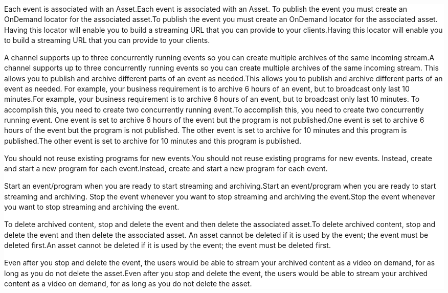 <span data-ttu-id="31eed-197">Each event is associated with an Asset.</span><span class="sxs-lookup"><span data-stu-id="31eed-197">Each event is associated with an Asset.</span></span> <span data-ttu-id="31eed-198">To publish the event you must create an OnDemand locator for the associated asset.</span><span class="sxs-lookup"><span data-stu-id="31eed-198">To publish the event you must create an OnDemand locator for the associated asset.</span></span> <span data-ttu-id="31eed-199">Having this locator will enable you to build a streaming URL that you can provide to your clients.</span><span class="sxs-lookup"><span data-stu-id="31eed-199">Having this locator will enable you to build a streaming URL that you can provide to your clients.</span></span>

<span data-ttu-id="31eed-200">A channel supports up to three concurrently running events so you can create multiple archives of the same incoming stream.</span><span class="sxs-lookup"><span data-stu-id="31eed-200">A channel supports up to three concurrently running events so you can create multiple archives of the same incoming stream.</span></span> <span data-ttu-id="31eed-201">This allows you to publish and archive different parts of an event as needed.</span><span class="sxs-lookup"><span data-stu-id="31eed-201">This allows you to publish and archive different parts of an event as needed.</span></span> <span data-ttu-id="31eed-202">For example, your business requirement is to archive 6 hours of an event, but to broadcast only last 10 minutes.</span><span class="sxs-lookup"><span data-stu-id="31eed-202">For example, your business requirement is to archive 6 hours of an event, but to broadcast only last 10 minutes.</span></span> <span data-ttu-id="31eed-203">To accomplish this, you need to create two concurrently running event.</span><span class="sxs-lookup"><span data-stu-id="31eed-203">To accomplish this, you need to create two concurrently running event.</span></span> <span data-ttu-id="31eed-204">One event is set to archive 6 hours of the event but the program is not published.</span><span class="sxs-lookup"><span data-stu-id="31eed-204">One event is set to archive 6 hours of the event but the program is not published.</span></span> <span data-ttu-id="31eed-205">The other event is set to archive for 10 minutes and this program is published.</span><span class="sxs-lookup"><span data-stu-id="31eed-205">The other event is set to archive for 10 minutes and this program is published.</span></span>

<span data-ttu-id="31eed-206">You should not reuse existing programs for new events.</span><span class="sxs-lookup"><span data-stu-id="31eed-206">You should not reuse existing programs for new events.</span></span> <span data-ttu-id="31eed-207">Instead, create and start a new program for each event.</span><span class="sxs-lookup"><span data-stu-id="31eed-207">Instead, create and start a new program for each event.</span></span>

<span data-ttu-id="31eed-208">Start an event/program when you are ready to start streaming and archiving.</span><span class="sxs-lookup"><span data-stu-id="31eed-208">Start an event/program when you are ready to start streaming and archiving.</span></span> <span data-ttu-id="31eed-209">Stop the event whenever you want to stop streaming and archiving the event.</span><span class="sxs-lookup"><span data-stu-id="31eed-209">Stop the event whenever you want to stop streaming and archiving the event.</span></span> 

<span data-ttu-id="31eed-210">To delete archived content, stop and delete the event and then delete the associated asset.</span><span class="sxs-lookup"><span data-stu-id="31eed-210">To delete archived content, stop and delete the event and then delete the associated asset.</span></span> <span data-ttu-id="31eed-211">An asset cannot be deleted if it is used by the event; the event must be deleted first.</span><span class="sxs-lookup"><span data-stu-id="31eed-211">An asset cannot be deleted if it is used by the event; the event must be deleted first.</span></span> 

<span data-ttu-id="31eed-212">Even after you stop and delete the event, the users would be able to stream your archived content as a video on demand, for as long as you do not delete the asset.</span><span class="sxs-lookup"><span data-stu-id="31eed-212">Even after you stop and delete the event, the users would be able to stream your archived content as a video on demand, for as long as you do not delete the asset.</span></span>
